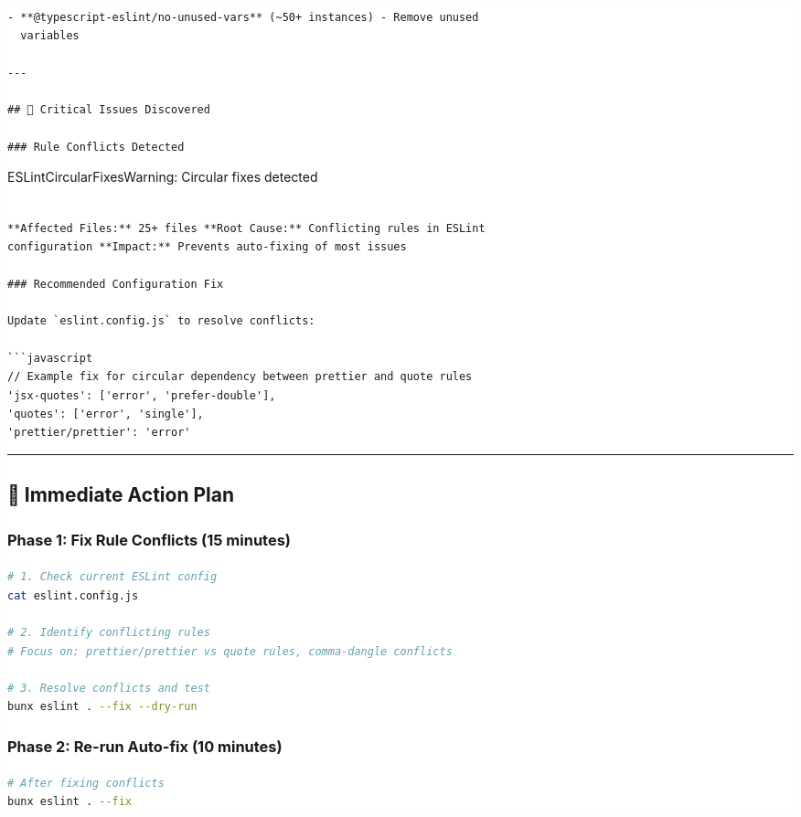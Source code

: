 ````
- **@typescript-eslint/no-unused-vars** (~50+ instances) - Remove unused
  variables

---

## 🚨 Critical Issues Discovered

### Rule Conflicts Detected

````

ESLintCircularFixesWarning: Circular fixes detected

````

**Affected Files:** 25+ files **Root Cause:** Conflicting rules in ESLint
configuration **Impact:** Prevents auto-fixing of most issues

### Recommended Configuration Fix

Update `eslint.config.js` to resolve conflicts:

```javascript
// Example fix for circular dependency between prettier and quote rules
'jsx-quotes': ['error', 'prefer-double'],
'quotes': ['error', 'single'],
'prettier/prettier': 'error'
````

---

## 🚀 Immediate Action Plan

### Phase 1: Fix Rule Conflicts (15 minutes)

```bash
# 1. Check current ESLint config
cat eslint.config.js

# 2. Identify conflicting rules
# Focus on: prettier/prettier vs quote rules, comma-dangle conflicts

# 3. Resolve conflicts and test
bunx eslint . --fix --dry-run
```

### Phase 2: Re-run Auto-fix (10 minutes)

```bash
# After fixing conflicts
bunx eslint . --fix
```
